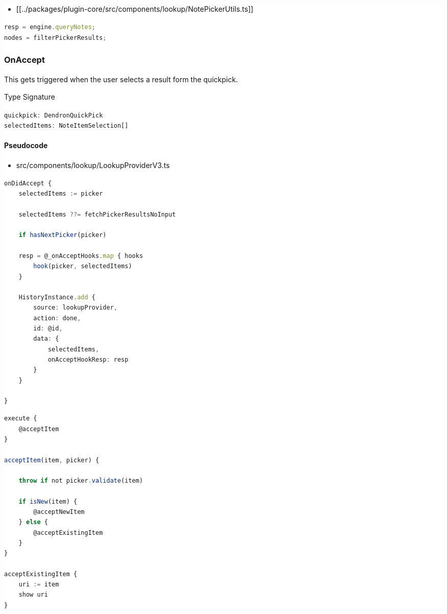 - [[../packages/plugin-core/src/components/lookup/NotePickerUtils.ts]]

```ts
resp = engine.queryNotes;
nodes = filterPickerResults;
```

### OnAccept

This gets triggered when the user selects a result form the quickpick.

Type Signature

```ts
quickpick: DendronQuickPick
selectedItems: NoteItemSelection[]
```

#### Pseudocode

- src/components/lookup/LookupProviderV3.ts

```ts
onDidAccept {
    selectedItems := picker

    selectedItems ??= fetchPickerResultsNoInput

    if hasNextPicker(picker)

    resp = @_onAcceptHooks.map { hooks
        hook(picker, selectedItems)
    }

    HistoryInstance.add {
        source: lookupProvider,
        action: done,
        id: @id,
        data: {
            selectedItems,
            onAcceptHookResp: resp
        }
    }

}
```

```ts
execute {
    @acceptItem
}

acceptItem(item, picker) {

    throw if not picker.validate(item)

    if isNew(item) {
        @acceptNewItem
    } else {
        @acceptExistingItem
    }
}

acceptExistingItem {
    uri := item
    show uri
}

```